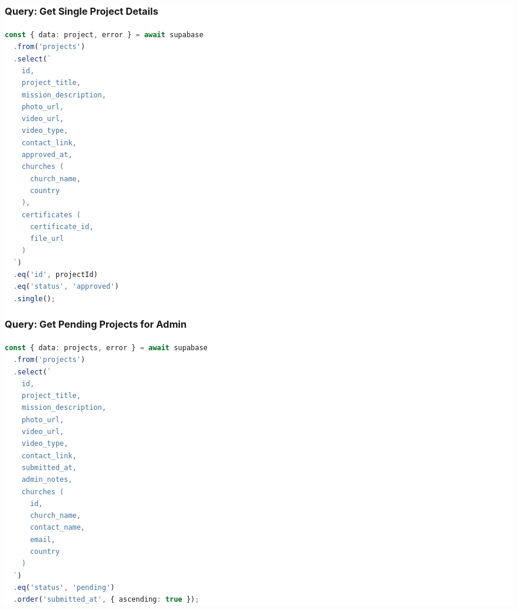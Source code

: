 ### Query: Get Single Project Details

```typescript
const { data: project, error } = await supabase
  .from('projects')
  .select(`
    id,
    project_title,
    mission_description,
    photo_url,
    video_url,
    video_type,
    contact_link,
    approved_at,
    churches (
      church_name,
      country
    ),
    certificates (
      certificate_id,
      file_url
    )
  `)
  .eq('id', projectId)
  .eq('status', 'approved')
  .single();
```

### Query: Get Pending Projects for Admin

```typescript
const { data: projects, error } = await supabase
  .from('projects')
  .select(`
    id,
    project_title,
    mission_description,
    photo_url,
    video_url,
    video_type,
    contact_link,
    submitted_at,
    admin_notes,
    churches (
      id,
      church_name,
      contact_name,
      email,
      country
    )
  `)
  .eq('status', 'pending')
  .order('submitted_at', { ascending: true });
```
